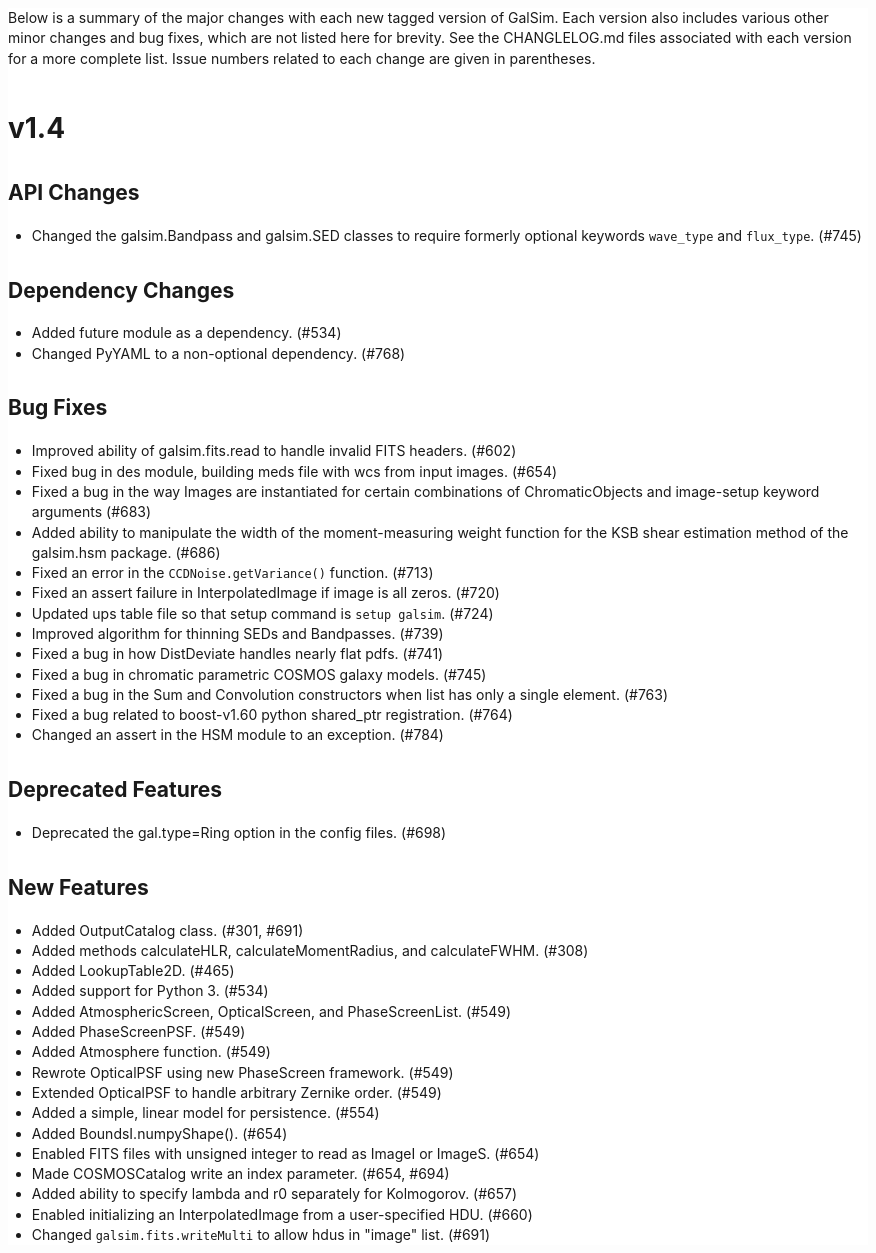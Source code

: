Below is a summary of the major changes with each new tagged version of GalSim.
Each version also includes various other minor changes and bug fixes, which are
not listed here for brevity.  See the CHANGLELOG.md files associated with each
version for a more complete list.  Issue numbers related to each change are
given in parentheses.

v1.4
====

API Changes
-----------

- Changed the galsim.Bandpass and galsim.SED classes to require formerly
  optional keywords `wave_type` and `flux_type`. (#745)


Dependency Changes
------------------

- Added future module as a dependency. (#534)
- Changed PyYAML to a non-optional dependency. (#768)


Bug Fixes
---------

- Improved ability of galsim.fits.read to handle invalid FITS headers. (#602)
- Fixed bug in des module, building meds file with wcs from input images. (#654)
- Fixed a bug in the way Images are instantiated for certain combinations of
  ChromaticObjects and image-setup keyword arguments (#683)
- Added ability to manipulate the width of the moment-measuring weight function
  for the KSB shear estimation method of the galsim.hsm package. (#686)
- Fixed an error in the `CCDNoise.getVariance()` function. (#713)
- Fixed an assert failure in InterpolatedImage if image is all zeros. (#720)
- Updated ups table file so that setup command is `setup galsim`. (#724)
- Improved algorithm for thinning SEDs and Bandpasses. (#739)
- Fixed a bug in how DistDeviate handles nearly flat pdfs. (#741)
- Fixed a bug in chromatic parametric COSMOS galaxy models. (#745)
- Fixed a bug in the Sum and Convolution constructors when list has only a
  single element. (#763)
- Fixed a bug related to boost-v1.60 python shared_ptr registration. (#764)
- Changed an assert in the HSM module to an exception. (#784)


Deprecated Features
-------------------

- Deprecated the gal.type=Ring option in the config files. (#698)


New Features
------------

- Added OutputCatalog class. (#301, #691)
- Added methods calculateHLR, calculateMomentRadius, and calculateFWHM. (#308)
- Added LookupTable2D. (#465)
- Added support for Python 3. (#534)
- Added AtmosphericScreen, OpticalScreen, and PhaseScreenList. (#549)
- Added PhaseScreenPSF. (#549)
- Added Atmosphere function. (#549)
- Rewrote OpticalPSF using new PhaseScreen framework. (#549)
- Extended OpticalPSF to handle arbitrary Zernike order. (#549)
- Added a simple, linear model for persistence. (#554)
- Added BoundsI.numpyShape(). (#654)
- Enabled FITS files with unsigned integer to read as ImageI or ImageS. (#654)
- Made COSMOSCatalog write an index parameter. (#654, #694)
- Added ability to specify lambda and r0 separately for Kolmogorov. (#657)
- Enabled initializing an InterpolatedImage from a user-specified HDU. (#660)
- Changed `galsim.fits.writeMulti` to allow hdus in "image" list. (#691)